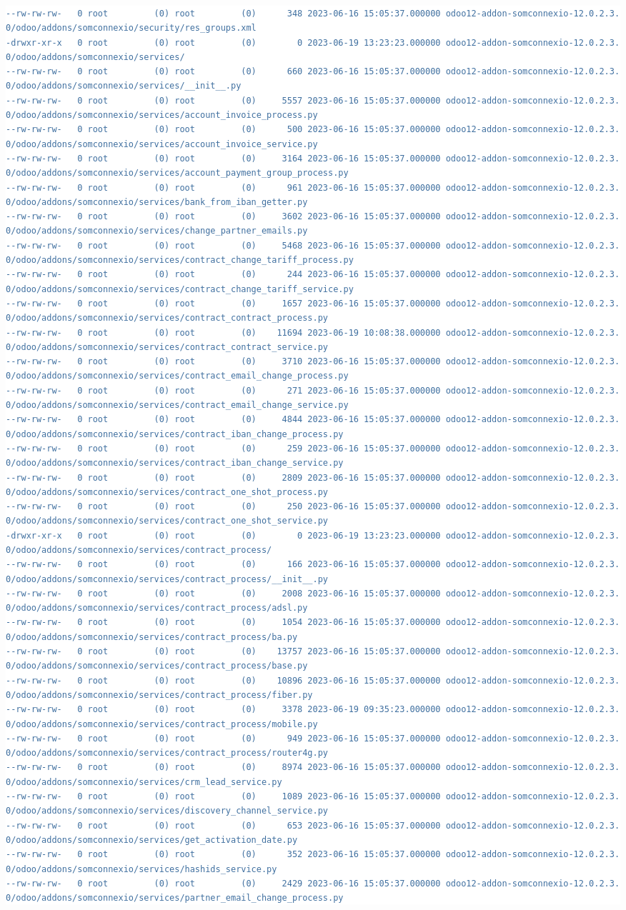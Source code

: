 ```diff
--rw-rw-rw-   0 root         (0) root         (0)      348 2023-06-16 15:05:37.000000 odoo12-addon-somconnexio-12.0.2.3.0/odoo/addons/somconnexio/security/res_groups.xml
-drwxr-xr-x   0 root         (0) root         (0)        0 2023-06-19 13:23:23.000000 odoo12-addon-somconnexio-12.0.2.3.0/odoo/addons/somconnexio/services/
--rw-rw-rw-   0 root         (0) root         (0)      660 2023-06-16 15:05:37.000000 odoo12-addon-somconnexio-12.0.2.3.0/odoo/addons/somconnexio/services/__init__.py
--rw-rw-rw-   0 root         (0) root         (0)     5557 2023-06-16 15:05:37.000000 odoo12-addon-somconnexio-12.0.2.3.0/odoo/addons/somconnexio/services/account_invoice_process.py
--rw-rw-rw-   0 root         (0) root         (0)      500 2023-06-16 15:05:37.000000 odoo12-addon-somconnexio-12.0.2.3.0/odoo/addons/somconnexio/services/account_invoice_service.py
--rw-rw-rw-   0 root         (0) root         (0)     3164 2023-06-16 15:05:37.000000 odoo12-addon-somconnexio-12.0.2.3.0/odoo/addons/somconnexio/services/account_payment_group_process.py
--rw-rw-rw-   0 root         (0) root         (0)      961 2023-06-16 15:05:37.000000 odoo12-addon-somconnexio-12.0.2.3.0/odoo/addons/somconnexio/services/bank_from_iban_getter.py
--rw-rw-rw-   0 root         (0) root         (0)     3602 2023-06-16 15:05:37.000000 odoo12-addon-somconnexio-12.0.2.3.0/odoo/addons/somconnexio/services/change_partner_emails.py
--rw-rw-rw-   0 root         (0) root         (0)     5468 2023-06-16 15:05:37.000000 odoo12-addon-somconnexio-12.0.2.3.0/odoo/addons/somconnexio/services/contract_change_tariff_process.py
--rw-rw-rw-   0 root         (0) root         (0)      244 2023-06-16 15:05:37.000000 odoo12-addon-somconnexio-12.0.2.3.0/odoo/addons/somconnexio/services/contract_change_tariff_service.py
--rw-rw-rw-   0 root         (0) root         (0)     1657 2023-06-16 15:05:37.000000 odoo12-addon-somconnexio-12.0.2.3.0/odoo/addons/somconnexio/services/contract_contract_process.py
--rw-rw-rw-   0 root         (0) root         (0)    11694 2023-06-19 10:08:38.000000 odoo12-addon-somconnexio-12.0.2.3.0/odoo/addons/somconnexio/services/contract_contract_service.py
--rw-rw-rw-   0 root         (0) root         (0)     3710 2023-06-16 15:05:37.000000 odoo12-addon-somconnexio-12.0.2.3.0/odoo/addons/somconnexio/services/contract_email_change_process.py
--rw-rw-rw-   0 root         (0) root         (0)      271 2023-06-16 15:05:37.000000 odoo12-addon-somconnexio-12.0.2.3.0/odoo/addons/somconnexio/services/contract_email_change_service.py
--rw-rw-rw-   0 root         (0) root         (0)     4844 2023-06-16 15:05:37.000000 odoo12-addon-somconnexio-12.0.2.3.0/odoo/addons/somconnexio/services/contract_iban_change_process.py
--rw-rw-rw-   0 root         (0) root         (0)      259 2023-06-16 15:05:37.000000 odoo12-addon-somconnexio-12.0.2.3.0/odoo/addons/somconnexio/services/contract_iban_change_service.py
--rw-rw-rw-   0 root         (0) root         (0)     2809 2023-06-16 15:05:37.000000 odoo12-addon-somconnexio-12.0.2.3.0/odoo/addons/somconnexio/services/contract_one_shot_process.py
--rw-rw-rw-   0 root         (0) root         (0)      250 2023-06-16 15:05:37.000000 odoo12-addon-somconnexio-12.0.2.3.0/odoo/addons/somconnexio/services/contract_one_shot_service.py
-drwxr-xr-x   0 root         (0) root         (0)        0 2023-06-19 13:23:23.000000 odoo12-addon-somconnexio-12.0.2.3.0/odoo/addons/somconnexio/services/contract_process/
--rw-rw-rw-   0 root         (0) root         (0)      166 2023-06-16 15:05:37.000000 odoo12-addon-somconnexio-12.0.2.3.0/odoo/addons/somconnexio/services/contract_process/__init__.py
--rw-rw-rw-   0 root         (0) root         (0)     2008 2023-06-16 15:05:37.000000 odoo12-addon-somconnexio-12.0.2.3.0/odoo/addons/somconnexio/services/contract_process/adsl.py
--rw-rw-rw-   0 root         (0) root         (0)     1054 2023-06-16 15:05:37.000000 odoo12-addon-somconnexio-12.0.2.3.0/odoo/addons/somconnexio/services/contract_process/ba.py
--rw-rw-rw-   0 root         (0) root         (0)    13757 2023-06-16 15:05:37.000000 odoo12-addon-somconnexio-12.0.2.3.0/odoo/addons/somconnexio/services/contract_process/base.py
--rw-rw-rw-   0 root         (0) root         (0)    10896 2023-06-16 15:05:37.000000 odoo12-addon-somconnexio-12.0.2.3.0/odoo/addons/somconnexio/services/contract_process/fiber.py
--rw-rw-rw-   0 root         (0) root         (0)     3378 2023-06-19 09:35:23.000000 odoo12-addon-somconnexio-12.0.2.3.0/odoo/addons/somconnexio/services/contract_process/mobile.py
--rw-rw-rw-   0 root         (0) root         (0)      949 2023-06-16 15:05:37.000000 odoo12-addon-somconnexio-12.0.2.3.0/odoo/addons/somconnexio/services/contract_process/router4g.py
--rw-rw-rw-   0 root         (0) root         (0)     8974 2023-06-16 15:05:37.000000 odoo12-addon-somconnexio-12.0.2.3.0/odoo/addons/somconnexio/services/crm_lead_service.py
--rw-rw-rw-   0 root         (0) root         (0)     1089 2023-06-16 15:05:37.000000 odoo12-addon-somconnexio-12.0.2.3.0/odoo/addons/somconnexio/services/discovery_channel_service.py
--rw-rw-rw-   0 root         (0) root         (0)      653 2023-06-16 15:05:37.000000 odoo12-addon-somconnexio-12.0.2.3.0/odoo/addons/somconnexio/services/get_activation_date.py
--rw-rw-rw-   0 root         (0) root         (0)      352 2023-06-16 15:05:37.000000 odoo12-addon-somconnexio-12.0.2.3.0/odoo/addons/somconnexio/services/hashids_service.py
--rw-rw-rw-   0 root         (0) root         (0)     2429 2023-06-16 15:05:37.000000 odoo12-addon-somconnexio-12.0.2.3.0/odoo/addons/somconnexio/services/partner_email_change_process.py
```